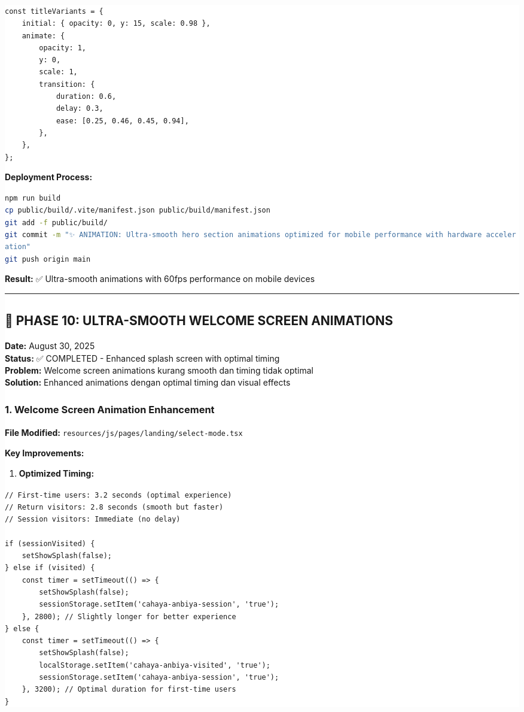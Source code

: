 ```tsx
const titleVariants = {
    initial: { opacity: 0, y: 15, scale: 0.98 },
    animate: {
        opacity: 1,
        y: 0,
        scale: 1,
        transition: {
            duration: 0.6,
            delay: 0.3,
            ease: [0.25, 0.46, 0.45, 0.94],
        },
    },
};
```

**Deployment Process:**

```bash
npm run build
cp public/build/.vite/manifest.json public/build/manifest.json
git add -f public/build/
git commit -m "✨ ANIMATION: Ultra-smooth hero section animations optimized for mobile performance with hardware acceleration"
git push origin main
```

**Result:** ✅ Ultra-smooth animations with 60fps performance on mobile devices

---

## 🌟 **PHASE 10: ULTRA-SMOOTH WELCOME SCREEN ANIMATIONS**

**Date:** August 30, 2025  
**Status:** ✅ COMPLETED - Enhanced splash screen with optimal timing  
**Problem:** Welcome screen animations kurang smooth dan timing tidak optimal  
**Solution:** Enhanced animations dengan optimal timing dan visual effects

### **1. Welcome Screen Animation Enhancement**

**File Modified:** `resources/js/pages/landing/select-mode.tsx`

**Key Improvements:**

1. **Optimized Timing:**

```tsx
// First-time users: 3.2 seconds (optimal experience)
// Return visitors: 2.8 seconds (smooth but faster)
// Session visitors: Immediate (no delay)

if (sessionVisited) {
    setShowSplash(false);
} else if (visited) {
    const timer = setTimeout(() => {
        setShowSplash(false);
        sessionStorage.setItem('cahaya-anbiya-session', 'true');
    }, 2800); // Slightly longer for better experience
} else {
    const timer = setTimeout(() => {
        setShowSplash(false);
        localStorage.setItem('cahaya-anbiya-visited', 'true');
        sessionStorage.setItem('cahaya-anbiya-session', 'true');
    }, 3200); // Optimal duration for first-time users
}
```
